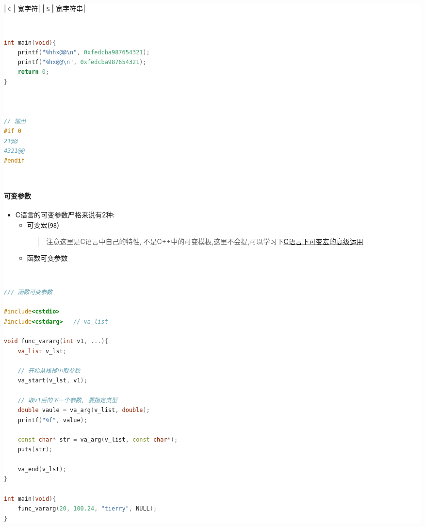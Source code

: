 | `C` | 宽字符|
| `S` | 宽字符串|


<br/>

```cpp
int main(void){
	printf("%hhx@@\n", 0xfedcba987654321);
	printf("%hx@@\n", 0xfedcba987654321);
	return 0;
}



// 输出 
#if 0
21@@
4321@@
#endif
```

<br/>

#### 可变参数
- C语言的可变参数严格来说有2种:
    - 可变宏(`98`)
        > 注意这里是C语言中自己的特性, 不是C++中的可变模板,这里不会提,可以学习下[C语言下可变宏的高级运用](https://www.jianshu.com/p/74cb5651301f)
    - 函数可变参数

<br/>

```cpp
/// 函数可变参数

#include<cstdio>
#include<cstdarg>   // va_list

void func_vararg(int v1, ...){
    va_list v_lst;

    // 开始从栈桢中取参数
    va_start(v_lst, v1);

    // 取v1后的下一个参数, 要指定类型
    double vaule = va_arg(v_list, double);
    printf("%f", value);   

    const char* str = va_arg(v_list, const char*);
    puts(str);

    va_end(v_lst);
}

int main(void){
    func_vararg(20, 100.24, "tierry", NULL);
}
```
